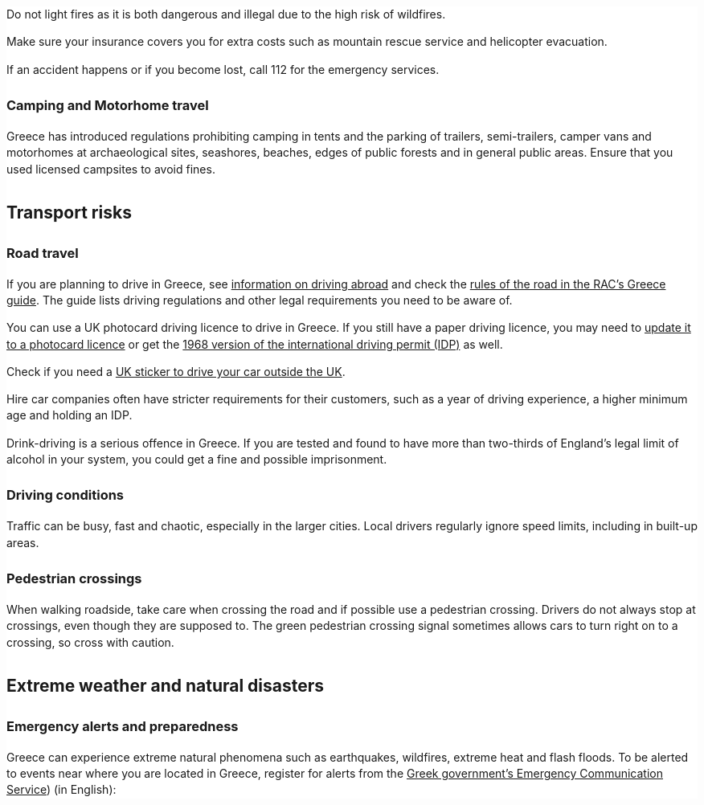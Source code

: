 Do not light fires as it is both dangerous and illegal due to the high risk of wildfires.

Make sure your insurance covers you for extra costs such as mountain rescue service and helicopter evacuation.

If an accident happens or if you become lost, call 112 for the emergency services.

### Camping and Motorhome travel

Greece has introduced regulations prohibiting camping in tents and the parking of trailers, semi-trailers, camper vans and motorhomes at archaeological sites, seashores, beaches, edges of public forests and in general public areas. Ensure that you used licensed campsites to avoid fines.

## Transport risks

### Road travel

If you are planning to drive in Greece, see [information on driving abroad](https://www.gov.uk/driving-abroad) and check the [rules of the road in the RAC’s Greece guide](https://www.rac.co.uk/drive/travel/country/greece/). The guide lists driving regulations and other legal requirements you need to be aware of.

You can use a UK photocard driving licence to drive in Greece. If you still have a paper driving licence, you may need to [update it to a photocard licence](https://www.gov.uk/exchange-paper-driving-licence) or get the [1968 version of the international driving permit (IDP)](https://www.gov.uk/driving-abroad/international-driving-permit) as well.

Check if you need a [UK sticker to drive your car outside the UK](https://www.gov.uk/displaying-number-plates/flags-identifiers-and-stickers).

Hire car companies often have stricter requirements for their customers, such as a year of driving experience, a higher minimum age and holding an IDP.

Drink-driving is a serious offence in Greece. If you are tested and found to have more than two-thirds of England’s legal limit of alcohol in your system, you could get a fine and possible imprisonment.

### Driving conditions

Traffic can be busy, fast and chaotic, especially in the larger cities. Local drivers regularly ignore speed limits, including in built-up areas.

### Pedestrian crossings

When walking roadside, take care when crossing the road and if possible use a pedestrian crossing. Drivers do not always stop at crossings, even though they are supposed to. The green pedestrian crossing signal sometimes allows cars to turn right on to a crossing, so cross with caution.

## Extreme weather and natural disasters

### Emergency alerts and preparedness

Greece can experience extreme natural phenomena such as earthquakes, wildfires, extreme heat and flash floods. To be alerted to events near where you are located in Greece, register for alerts from the [Greek government’s Emergency Communication Service](https://civilprotection.gov.gr/en)) (in English):

